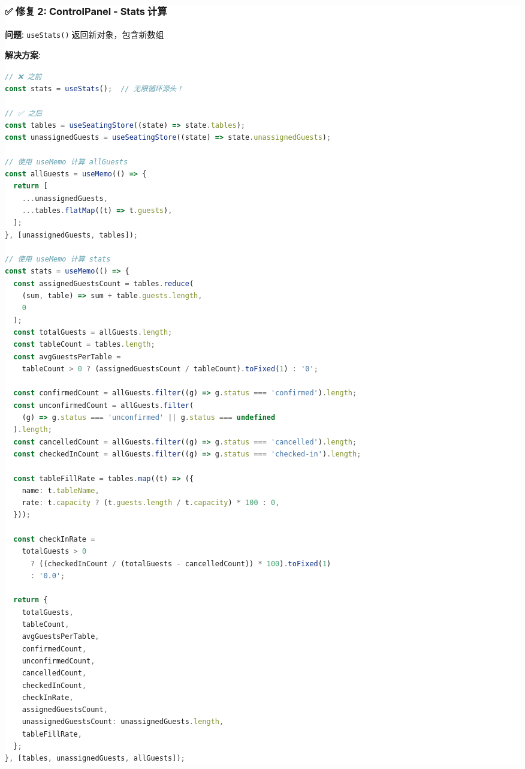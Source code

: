 ### ✅ 修复 2: ControlPanel - Stats 计算

**问题**: `useStats()` 返回新对象，包含新数组

**解决方案**:
```typescript
// ❌ 之前
const stats = useStats();  // 无限循环源头！

// ✅ 之后
const tables = useSeatingStore((state) => state.tables);
const unassignedGuests = useSeatingStore((state) => state.unassignedGuests);

// 使用 useMemo 计算 allGuests
const allGuests = useMemo(() => {
  return [
    ...unassignedGuests,
    ...tables.flatMap((t) => t.guests),
  ];
}, [unassignedGuests, tables]);

// 使用 useMemo 计算 stats
const stats = useMemo(() => {
  const assignedGuestsCount = tables.reduce(
    (sum, table) => sum + table.guests.length,
    0
  );
  const totalGuests = allGuests.length;
  const tableCount = tables.length;
  const avgGuestsPerTable =
    tableCount > 0 ? (assignedGuestsCount / tableCount).toFixed(1) : '0';

  const confirmedCount = allGuests.filter((g) => g.status === 'confirmed').length;
  const unconfirmedCount = allGuests.filter(
    (g) => g.status === 'unconfirmed' || g.status === undefined
  ).length;
  const cancelledCount = allGuests.filter((g) => g.status === 'cancelled').length;
  const checkedInCount = allGuests.filter((g) => g.status === 'checked-in').length;

  const tableFillRate = tables.map((t) => ({
    name: t.tableName,
    rate: t.capacity ? (t.guests.length / t.capacity) * 100 : 0,
  }));

  const checkInRate =
    totalGuests > 0
      ? ((checkedInCount / (totalGuests - cancelledCount)) * 100).toFixed(1)
      : '0.0';

  return {
    totalGuests,
    tableCount,
    avgGuestsPerTable,
    confirmedCount,
    unconfirmedCount,
    cancelledCount,
    checkedInCount,
    checkInRate,
    assignedGuestsCount,
    unassignedGuestsCount: unassignedGuests.length,
    tableFillRate,
  };
}, [tables, unassignedGuests, allGuests]);
```
